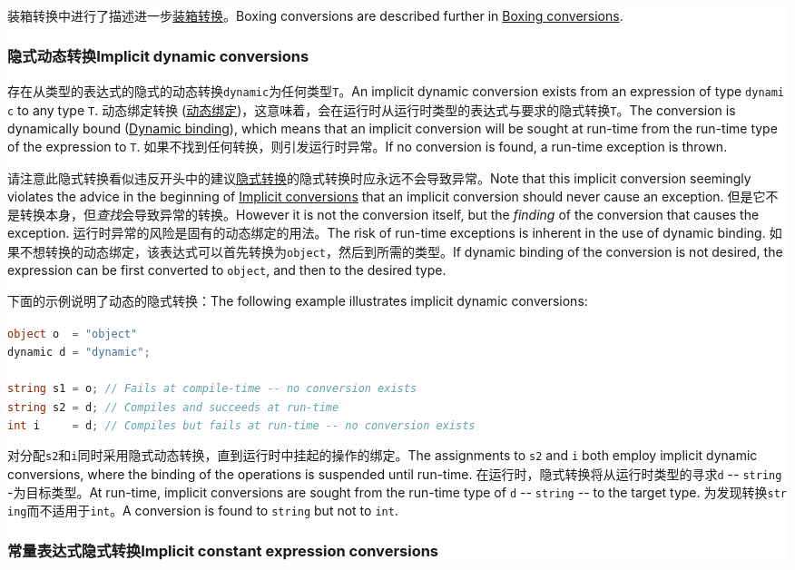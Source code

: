 <span data-ttu-id="e0f0d-201">装箱转换中进行了描述进一步[装箱转换](types.md#boxing-conversions)。</span><span class="sxs-lookup"><span data-stu-id="e0f0d-201">Boxing conversions are described further in [Boxing conversions](types.md#boxing-conversions).</span></span>

### <a name="implicit-dynamic-conversions"></a><span data-ttu-id="e0f0d-202">隐式动态转换</span><span class="sxs-lookup"><span data-stu-id="e0f0d-202">Implicit dynamic conversions</span></span>

<span data-ttu-id="e0f0d-203">存在从类型的表达式的隐式的动态转换`dynamic`为任何类型`T`。</span><span class="sxs-lookup"><span data-stu-id="e0f0d-203">An implicit dynamic conversion exists from an expression of type `dynamic` to any type `T`.</span></span> <span data-ttu-id="e0f0d-204">动态绑定转换 ([动态绑定](expressions.md#dynamic-binding))，这意味着，会在运行时从运行时类型的表达式与要求的隐式转换`T`。</span><span class="sxs-lookup"><span data-stu-id="e0f0d-204">The conversion is dynamically bound ([Dynamic binding](expressions.md#dynamic-binding)), which means that an implicit conversion will be sought at run-time from the run-time type of the expression to `T`.</span></span> <span data-ttu-id="e0f0d-205">如果不找到任何转换，则引发运行时异常。</span><span class="sxs-lookup"><span data-stu-id="e0f0d-205">If no conversion is found, a run-time exception is thrown.</span></span>

<span data-ttu-id="e0f0d-206">请注意此隐式转换看似违反开头中的建议[隐式转换](conversions.md#implicit-conversions)的隐式转换时应永远不会导致异常。</span><span class="sxs-lookup"><span data-stu-id="e0f0d-206">Note that this implicit conversion seemingly violates the advice in the beginning of [Implicit conversions](conversions.md#implicit-conversions) that an implicit conversion should never cause an exception.</span></span> <span data-ttu-id="e0f0d-207">但是它不是转换本身，但*查找*会导致异常的转换。</span><span class="sxs-lookup"><span data-stu-id="e0f0d-207">However it is not the conversion itself, but the *finding* of the conversion that causes the exception.</span></span> <span data-ttu-id="e0f0d-208">运行时异常的风险是固有的动态绑定的用法。</span><span class="sxs-lookup"><span data-stu-id="e0f0d-208">The risk of run-time exceptions is inherent in the use of dynamic binding.</span></span> <span data-ttu-id="e0f0d-209">如果不想转换的动态绑定，该表达式可以首先转换为`object`，然后到所需的类型。</span><span class="sxs-lookup"><span data-stu-id="e0f0d-209">If dynamic binding of the conversion is not desired, the expression can be first converted to `object`, and then to the desired type.</span></span>

<span data-ttu-id="e0f0d-210">下面的示例说明了动态的隐式转换：</span><span class="sxs-lookup"><span data-stu-id="e0f0d-210">The following example illustrates implicit dynamic conversions:</span></span>

```csharp
object o  = "object"
dynamic d = "dynamic";

string s1 = o; // Fails at compile-time -- no conversion exists
string s2 = d; // Compiles and succeeds at run-time
int i     = d; // Compiles but fails at run-time -- no conversion exists
```

<span data-ttu-id="e0f0d-211">对分配`s2`和`i`同时采用隐式动态转换，直到运行时中挂起的操作的绑定。</span><span class="sxs-lookup"><span data-stu-id="e0f0d-211">The assignments to `s2` and `i` both employ implicit dynamic conversions, where the binding of the operations is suspended until run-time.</span></span> <span data-ttu-id="e0f0d-212">在运行时，隐式转换将从运行时类型的寻求`d`  --  `string` -为目标类型。</span><span class="sxs-lookup"><span data-stu-id="e0f0d-212">At run-time, implicit conversions are sought from the run-time type of `d` -- `string` -- to the target type.</span></span> <span data-ttu-id="e0f0d-213">为发现转换`string`而不适用于`int`。</span><span class="sxs-lookup"><span data-stu-id="e0f0d-213">A conversion is found to `string` but not to `int`.</span></span>

### <a name="implicit-constant-expression-conversions"></a><span data-ttu-id="e0f0d-214">常量表达式隐式转换</span><span class="sxs-lookup"><span data-stu-id="e0f0d-214">Implicit constant expression conversions</span></span>
